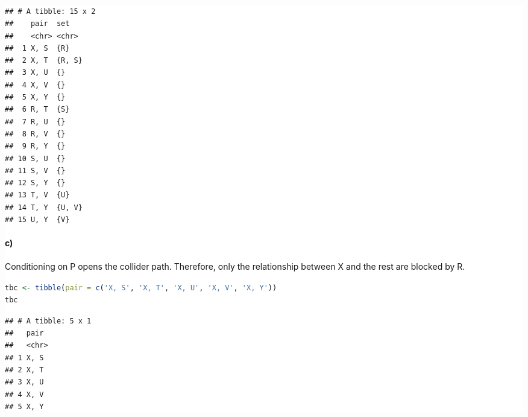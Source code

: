     ## # A tibble: 15 x 2
    ##    pair  set   
    ##    <chr> <chr> 
    ##  1 X, S  {R}   
    ##  2 X, T  {R, S}
    ##  3 X, U  {}    
    ##  4 X, V  {}    
    ##  5 X, Y  {}    
    ##  6 R, T  {S}   
    ##  7 R, U  {}    
    ##  8 R, V  {}    
    ##  9 R, Y  {}    
    ## 10 S, U  {}    
    ## 11 S, V  {}    
    ## 12 S, Y  {}    
    ## 13 T, V  {U}   
    ## 14 T, Y  {U, V}
    ## 15 U, Y  {V}

#### c)

Conditioning on P opens the collider path. Therefore, only the
relationship between X and the rest are blocked by R.

``` r
tbc <- tibble(pair = c('X, S', 'X, T', 'X, U', 'X, V', 'X, Y'))
tbc
```

    ## # A tibble: 5 x 1
    ##   pair 
    ##   <chr>
    ## 1 X, S 
    ## 2 X, T 
    ## 3 X, U 
    ## 4 X, V 
    ## 5 X, Y